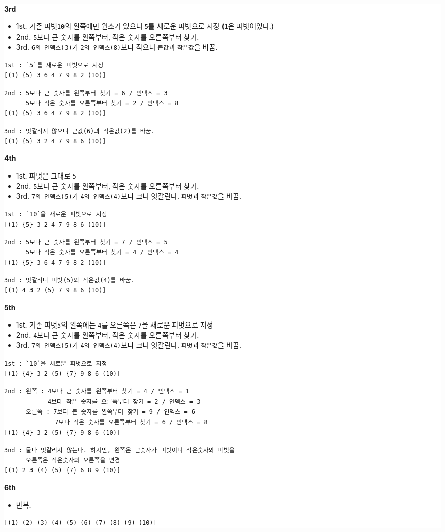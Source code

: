 **3rd**  
* 1st. 기존 피벗`10`의 왼쪽에만 원소가 있으니 `5`를 새로운 피벗으로 지정 (`1`은 피벗이었다.)
* 2nd. `5`보다 큰 숫자를 왼쪽부터, 작은 숫자를 오른쪽부터 찾기.
* 3rd. `6의 인덱스(3)`가 `2의 인덱스(8)`보다 작으니 `큰값`과 `작은값`을 바꿈.
```
1st : `5`를 새로운 피벗으로 지정
[(1) {5} 3 6 4 7 9 8 2 (10)]
```
```
2nd : 5보다 큰 숫자를 왼쪽부터 찾기 = 6 / 인덱스 = 3
      5보다 작은 숫자를 오른쪽부터 찾기 = 2 / 인덱스 = 8
[(1) {5} 3 6 4 7 9 8 2 (10)]
```
```
3nd : 엇갈리지 않으니 큰값(6)과 작은값(2)를 바꿈.
[(1) {5} 3 2 4 7 9 8 6 (10)]
```
**4th**  
* 1st. 피벗은 그대로 `5`
* 2nd. `5`보다 큰 숫자를 왼쪽부터, 작은 숫자를 오른쪽부터 찾기.
* 3rd. `7의 인덱스(5)`가 `4의 인덱스(4)`보다 크니 엇갈린다. `피벗`과 `작은값`을 바꿈.
```
1st : `10`을 새로운 피벗으로 지정
[(1) {5} 3 2 4 7 9 8 6 (10)]
```
```
2nd : 5보다 큰 숫자를 왼쪽부터 찾기 = 7 / 인덱스 = 5
      5보다 작은 숫자를 오른쪽부터 찾기 = 4 / 인덱스 = 4
[(1) {5} 3 6 4 7 9 8 2 (10)]
```
```
3nd : 엇갈리니 피벗(5)와 작은값(4)를 바꿈.
[(1) 4 3 2 (5) 7 9 8 6 (10)]
```
**5th**  
* 1st. 기존 피벗`5`의 왼쪽에는 `4`를 오른쪽은 `7`을 새로운 피벗으로 지정
* 2nd. `4`보다 큰 숫자를 왼쪽부터, 작은 숫자를 오른쪽부터 찾기.
* 3rd. `7의 인덱스(5)`가 `4의 인덱스(4)`보다 크니 엇갈린다. `피벗`과 `작은값`을 바꿈.
```
1st : `10`을 새로운 피벗으로 지정
[(1) {4} 3 2 (5) {7} 9 8 6 (10)]
```
```
2nd : 왼쪽 : 4보다 큰 숫자를 왼쪽부터 찾기 = 4 / 인덱스 = 1
            4보다 작은 숫자를 오른쪽부터 찾기 = 2 / 인덱스 = 3
      오른쪽 : 7보다 큰 숫자를 왼쪽부터 찾기 = 9 / 인덱스 = 6
              7보다 작은 숫자를 오른쪽부터 찾기 = 6 / 인덱스 = 8
[(1) {4} 3 2 (5) {7} 9 8 6 (10)]
```
```
3nd : 둘다 엇갈리지 않는다. 하지만, 왼쪽은 큰숫자가 피벗이니 작은숫자와 피벗을
      오른쪽은 작은숫자와 오른쪽을 변경
[(1) 2 3 (4) (5) {7} 6 8 9 (10)]
```
**6th**  
* 반복.
```
[(1) (2) (3) (4) (5) (6) (7) (8) (9) (10)]
```
